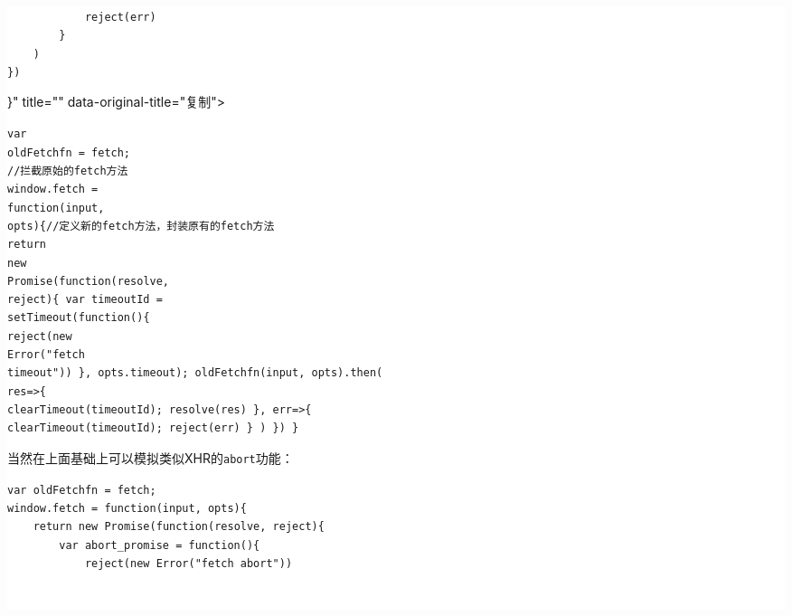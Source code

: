                 reject(err)
            }
        )
    })
}" title="" data-original-title="复制"></span>
      <span type="button" class="saveToNote code-tool" data-toggle="tooltip" data-placement="top" title="" data-original-title="放进笔记"></span>
      </div>
      </div><pre class="javascript hljs"><code class="javascript"><span class="hljs-keyword">var</span> oldFetchfn = fetch; <span class="hljs-comment">//拦截原始的fetch方法</span>
<span class="hljs-built_in">window</span>.fetch = <span class="hljs-function"><span class="hljs-keyword">function</span>(<span class="hljs-params">input, opts</span>)</span>{<span class="hljs-comment">//定义新的fetch方法，封装原有的fetch方法</span>
    <span class="hljs-keyword">return</span> <span class="hljs-keyword">new</span> <span class="hljs-built_in">Promise</span>(<span class="hljs-function"><span class="hljs-keyword">function</span>(<span class="hljs-params">resolve, reject</span>)</span>{
        <span class="hljs-keyword">var</span> timeoutId = setTimeout(<span class="hljs-function"><span class="hljs-keyword">function</span>(<span class="hljs-params"></span>)</span>{
            reject(<span class="hljs-keyword">new</span> <span class="hljs-built_in">Error</span>(<span class="hljs-string">"fetch timeout"</span>))
        }, opts.timeout);
        oldFetchfn(input, opts).then(
            <span class="hljs-function"><span class="hljs-params">res</span>=&gt;</span>{
                clearTimeout(timeoutId);
                resolve(res)
            },
            err=&gt;{
                clearTimeout(timeoutId);
                reject(err)
            }
        )
    })
}</code></pre>
<p>当然在上面基础上可以模拟类似XHR的<code>abort</code>功能：</p>
<div class="widget-codetool" style="display:none;">
      <div class="widget-codetool--inner">
      <span class="selectCode code-tool" data-toggle="tooltip" data-placement="top" title="" data-original-title="全选"></span>
      <span type="button" class="copyCode code-tool" data-toggle="tooltip" data-placement="top" data-clipboard-text="var oldFetchfn = fetch; 
window.fetch = function(input, opts){
    return new Promise(function(resolve, reject){
        var abort_promise = function(){
            reject(new Error(&quot;fetch abort&quot;))
        };
        var p = oldFetchfn(input, opts).then(resolve, reject);
        p.abort = abort_promise;
        return p;
    })
}" title="" data-original-title="复制"></span>
      <span type="button" class="saveToNote code-tool" data-toggle="tooltip" data-placement="top" title="" data-original-title="放进笔记"></span>
      </div>
      </div><pre class="javascript hljs"><code class="javascript"><span class="hljs-keyword">var</span> oldFetchfn = fetch; 
<span class="hljs-built_in">window</span>.fetch = <span class="hljs-function"><span class="hljs-keyword">function</span>(<span class="hljs-params">input, opts</span>)</span>{
    <span class="hljs-keyword">return</span> <span class="hljs-keyword">new</span> <span class="hljs-built_in">Promise</span>(<span class="hljs-function"><span class="hljs-keyword">function</span>(<span class="hljs-params">resolve, reject</span>)</span>{
        <span class="hljs-keyword">var</span> abort_promise = <span class="hljs-function"><span class="hljs-keyword">function</span>(<span class="hljs-params"></span>)</span>{
            reject(<span class="hljs-keyword">new</span> <span class="hljs-built_in">Error</span>(<span class="hljs-string">"fetch abort"</span>))